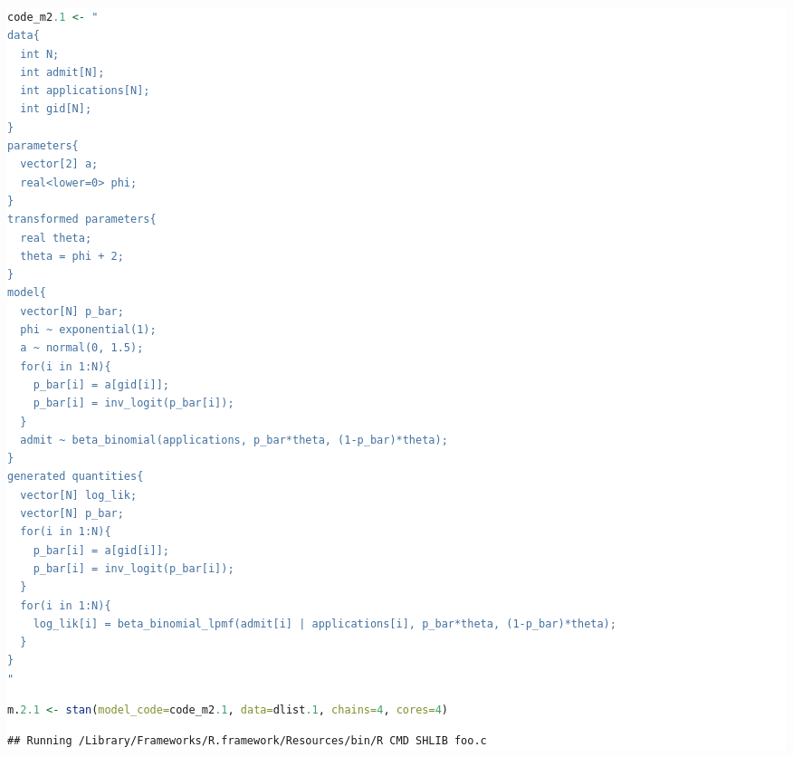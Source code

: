 ``` r
code_m2.1 <- "
data{
  int N;
  int admit[N];
  int applications[N];
  int gid[N];
}
parameters{
  vector[2] a;
  real<lower=0> phi;
}
transformed parameters{
  real theta;
  theta = phi + 2;
}
model{
  vector[N] p_bar;
  phi ~ exponential(1);
  a ~ normal(0, 1.5);
  for(i in 1:N){
    p_bar[i] = a[gid[i]];
    p_bar[i] = inv_logit(p_bar[i]);
  }
  admit ~ beta_binomial(applications, p_bar*theta, (1-p_bar)*theta);
}
generated quantities{
  vector[N] log_lik;
  vector[N] p_bar;
  for(i in 1:N){
    p_bar[i] = a[gid[i]];
    p_bar[i] = inv_logit(p_bar[i]);
  }
  for(i in 1:N){
    log_lik[i] = beta_binomial_lpmf(admit[i] | applications[i], p_bar*theta, (1-p_bar)*theta);
  }
}
"
```

``` r
m.2.1 <- stan(model_code=code_m2.1, data=dlist.1, chains=4, cores=4)
```

    ## Running /Library/Frameworks/R.framework/Resources/bin/R CMD SHLIB foo.c